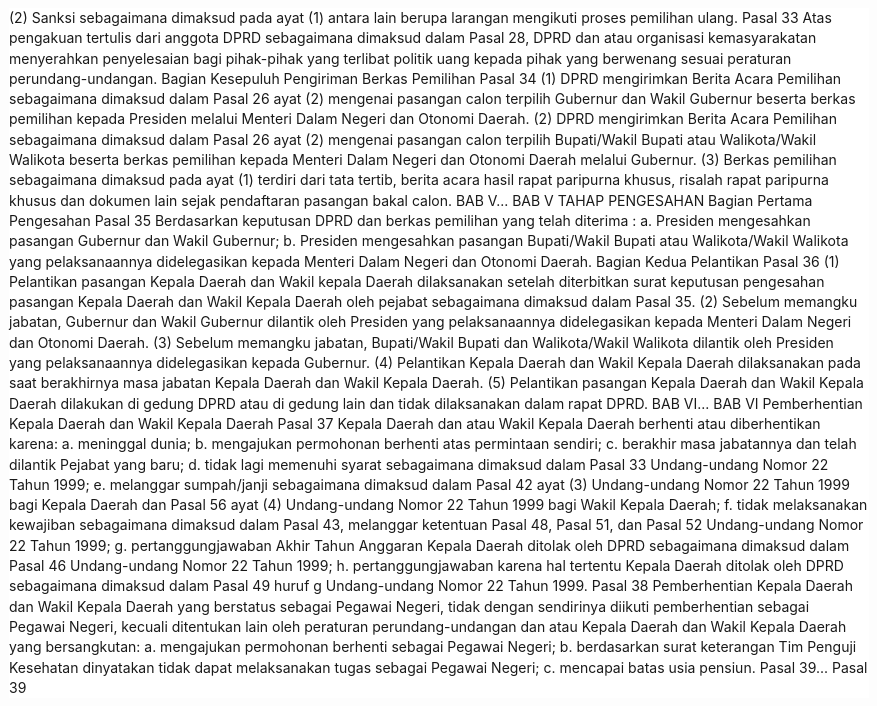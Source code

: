 (2) Sanksi sebagaimana dimaksud pada ayat (1) antara lain berupa larangan mengikuti proses pemilihan ulang.
Pasal 33
Atas pengakuan tertulis dari anggota DPRD sebagaimana dimaksud dalam Pasal 28, DPRD dan atau organisasi kemasyarakatan menyerahkan penyelesaian bagi pihak-pihak yang terlibat politik uang kepada pihak yang berwenang sesuai peraturan perundang-undangan.
Bagian Kesepuluh Pengiriman Berkas Pemilihan
Pasal 34
(1) DPRD mengirimkan Berita Acara Pemilihan sebagaimana dimaksud dalam Pasal 26 ayat (2) mengenai pasangan calon terpilih Gubernur dan Wakil Gubernur beserta berkas pemilihan kepada Presiden melalui Menteri Dalam Negeri dan Otonomi Daerah.
(2) DPRD mengirimkan Berita Acara Pemilihan sebagaimana dimaksud dalam Pasal 26 ayat (2) mengenai pasangan calon terpilih Bupati/Wakil Bupati atau Walikota/Wakil Walikota beserta berkas pemilihan kepada Menteri Dalam Negeri dan Otonomi Daerah melalui Gubernur.
(3) Berkas pemilihan sebagaimana dimaksud pada ayat (1) terdiri dari tata tertib, berita acara hasil rapat paripurna khusus, risalah rapat paripurna khusus dan dokumen lain sejak pendaftaran pasangan bakal calon. BAB V...
BAB V TAHAP PENGESAHAN
Bagian Pertama Pengesahan
Pasal 35
Berdasarkan keputusan DPRD dan berkas pemilihan yang telah diterima :
a. Presiden mengesahkan pasangan Gubernur dan Wakil Gubernur;
b. Presiden mengesahkan pasangan Bupati/Wakil Bupati atau Walikota/Wakil Walikota yang pelaksanaannya didelegasikan kepada Menteri Dalam Negeri dan Otonomi Daerah.
Bagian Kedua Pelantikan
Pasal 36
(1) Pelantikan pasangan Kepala Daerah dan Wakil kepala Daerah dilaksanakan setelah diterbitkan surat keputusan pengesahan pasangan Kepala Daerah dan Wakil Kepala Daerah oleh pejabat sebagaimana dimaksud dalam Pasal 35.
(2) Sebelum memangku jabatan, Gubernur dan Wakil Gubernur dilantik oleh Presiden yang pelaksanaannya didelegasikan kepada Menteri Dalam Negeri dan Otonomi Daerah.
(3) Sebelum memangku jabatan, Bupati/Wakil Bupati dan Walikota/Wakil Walikota dilantik oleh Presiden yang pelaksanaannya didelegasikan kepada Gubernur.
(4) Pelantikan Kepala Daerah dan Wakil Kepala Daerah dilaksanakan pada saat berakhirnya masa jabatan Kepala Daerah dan Wakil Kepala Daerah.
(5) Pelantikan pasangan Kepala Daerah dan Wakil Kepala Daerah dilakukan di gedung DPRD atau di gedung lain dan tidak dilaksanakan dalam rapat DPRD. BAB VI...
BAB VI Pemberhentian Kepala Daerah dan Wakil Kepala Daerah
Pasal 37
Kepala Daerah dan atau Wakil Kepala Daerah berhenti atau diberhentikan karena:
a. meninggal dunia;
b. mengajukan permohonan berhenti atas permintaan sendiri;
c. berakhir masa jabatannya dan telah dilantik Pejabat yang baru;
d. tidak lagi memenuhi syarat sebagaimana dimaksud dalam Pasal 33 Undang-undang Nomor 22 Tahun 1999;
e. melanggar sumpah/janji sebagaimana dimaksud dalam Pasal 42 ayat (3) Undang-undang Nomor 22 Tahun 1999 bagi Kepala Daerah dan Pasal 56 ayat (4) Undang-undang Nomor 22 Tahun 1999 bagi Wakil Kepala Daerah;
f. tidak melaksanakan kewajiban sebagaimana dimaksud dalam Pasal 43, melanggar ketentuan Pasal 48, Pasal 51, dan Pasal 52 Undang-undang Nomor 22 Tahun 1999;
g. pertanggungjawaban Akhir Tahun Anggaran Kepala Daerah ditolak oleh DPRD sebagaimana dimaksud dalam Pasal 46 Undang-undang Nomor 22 Tahun 1999;
h. pertanggungjawaban karena hal tertentu Kepala Daerah ditolak oleh DPRD sebagaimana dimaksud dalam Pasal 49 huruf g Undang-undang Nomor 22 Tahun 1999.
Pasal 38
Pemberhentian Kepala Daerah dan Wakil Kepala Daerah yang berstatus sebagai Pegawai Negeri, tidak dengan sendirinya diikuti pemberhentian sebagai Pegawai Negeri, kecuali ditentukan lain oleh peraturan perundang-undangan dan atau Kepala Daerah dan Wakil Kepala Daerah yang bersangkutan:
a. mengajukan permohonan berhenti sebagai Pegawai Negeri;
b. berdasarkan surat keterangan Tim Penguji Kesehatan dinyatakan tidak dapat melaksanakan tugas sebagai Pegawai Negeri;
c. mencapai batas usia pensiun. Pasal 39...
Pasal 39